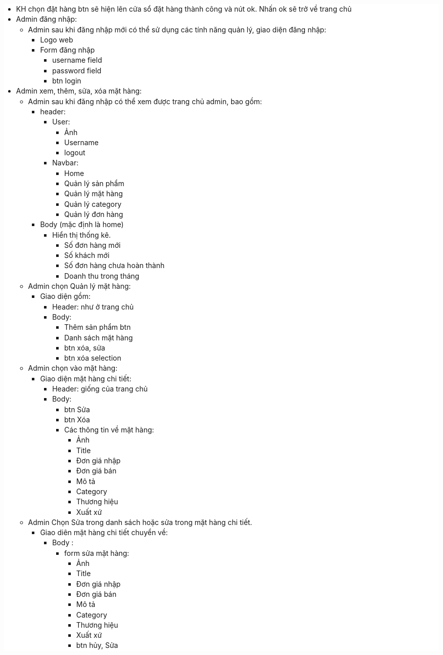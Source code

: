   - KH chọn đặt hàng btn sẽ hiện lên cửa sổ đặt hàng thành công và nút ok. Nhấn ok sẽ trở về trang chủ
- Admin đăng nhập:
  - Admin sau khi đăng nhập mới có thể sử dụng các tính năng quản lý, giao diện đăng nhập:
    - Logo web
    - Form đăng nhập
      - username field
      - password field
      - btn login
- Admin xem, thêm, sửa, xóa mặt hàng:
  - Admin sau khi đăng nhập có thể xem được trang chủ admin, bao gồm:
    - header:
      - User:
        - Ảnh
        - Username
        - logout
      - Navbar:
        - Home
        - Quản lý sản phẩm
        - Quản lý mặt hàng
        - Quản lý category
        - Quản lý đơn hàng
    - Body (mặc định là home)
      - Hiển thị thống kê.
        - Số đơn hàng mới
        - Số khách mới
        - Số đơn hàng chưa hoàn thành
        - Doanh thu trong tháng
  - Admin chọn Quản lý mặt hàng:
    - Giao diện gồm:
      - Header: như ở trang chủ
      - Body:
        - Thêm sản phẩm btn
        - Danh sách mặt hàng
        - btn xóa, sửa
        - btn xóa selection
  - Admin chọn vào mặt hàng:
    - Giao diện mặt hàng chi tiết:
      - Header: giống của trang chủ
      - Body:
        - btn Sửa
        - btn Xóa
        - Các thông tin về mặt hàng:
          - Ảnh
          - Title
          - Đơn giá nhập
          - Đơn giá bán
          - Mô tả
          - Category
          - Thương hiệu
          - Xuất xứ
  - Admin Chọn Sửa trong danh sách hoặc sửa trong mặt hàng chi tiết.
    - Giao diên mặt hàng chi tiết chuyển về:
      - Body :
        - form sửa mặt hàng:
          - Ảnh
          - Title
          - Đơn giá nhập
          - Đơn giá bán
          - Mô tả
          - Category
          - Thương hiệu
          - Xuất xứ
          - btn hủy, Sửa